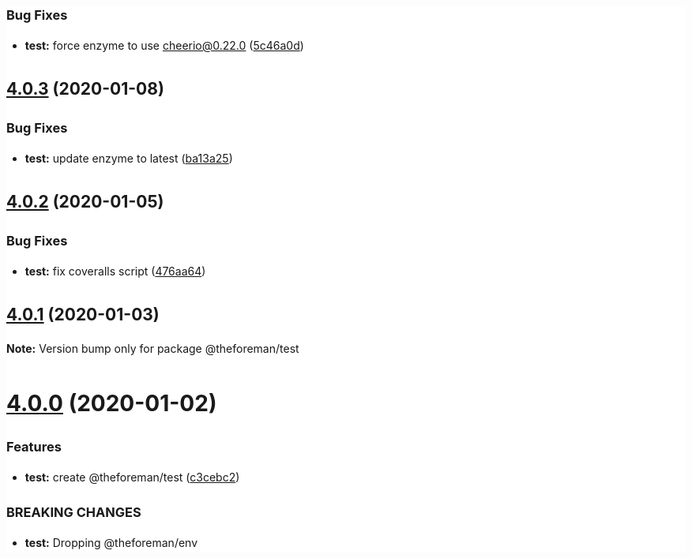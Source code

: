 
### Bug Fixes

* **test:** force enzyme to use cheerio@0.22.0 ([5c46a0d](https://github.com/theforeman/foreman-js/commit/5c46a0d))





## [4.0.3](https://github.com/theforeman/foreman-js/compare/v4.0.2...v4.0.3) (2020-01-08)


### Bug Fixes

* **test:** update enzyme to latest ([ba13a25](https://github.com/theforeman/foreman-js/commit/ba13a25))





## [4.0.2](https://github.com/theforeman/foreman-js/compare/v4.0.1...v4.0.2) (2020-01-05)


### Bug Fixes

* **test:** fix coveralls script ([476aa64](https://github.com/theforeman/foreman-js/commit/476aa64))





## [4.0.1](https://github.com/theforeman/foreman-js/compare/v4.0.0...v4.0.1) (2020-01-03)

**Note:** Version bump only for package @theforeman/test





# [4.0.0](https://github.com/theforeman/foreman-js/compare/v3.12.0...v4.0.0) (2020-01-02)


### Features

* **test:** create @theforeman/test ([c3cebc2](https://github.com/theforeman/foreman-js/commit/c3cebc2))


### BREAKING CHANGES

* **test:** Dropping @theforeman/env
